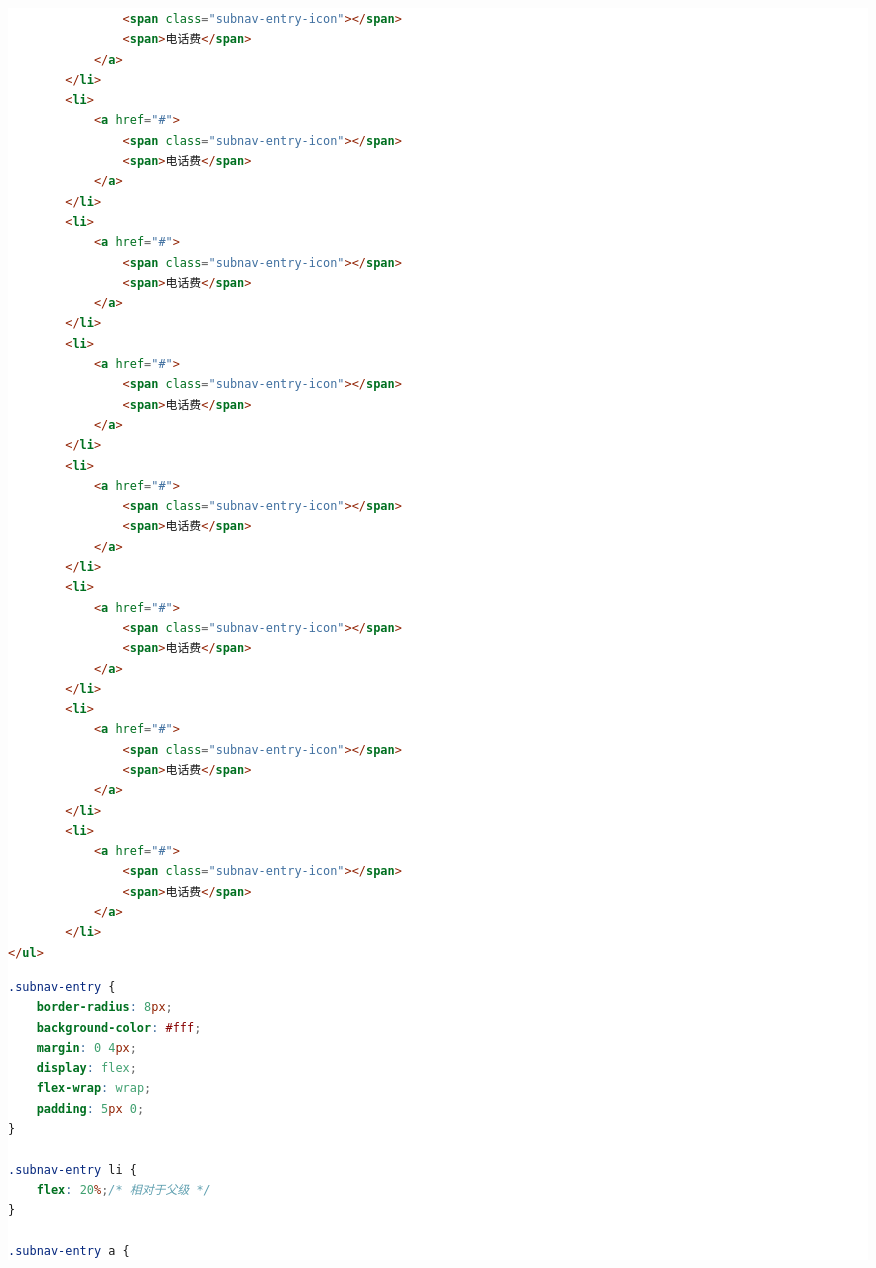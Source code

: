 ```html
                <span class="subnav-entry-icon"></span>
                <span>电话费</span>
            </a>
        </li>
        <li>
            <a href="#">
                <span class="subnav-entry-icon"></span>
                <span>电话费</span>
            </a>
        </li>
        <li>
            <a href="#">
                <span class="subnav-entry-icon"></span>
                <span>电话费</span>
            </a>
        </li>
        <li>
            <a href="#">
                <span class="subnav-entry-icon"></span>
                <span>电话费</span>
            </a>
        </li>
        <li>
            <a href="#">
                <span class="subnav-entry-icon"></span>
                <span>电话费</span>
            </a>
        </li>
        <li>
            <a href="#">
                <span class="subnav-entry-icon"></span>
                <span>电话费</span>
            </a>
        </li>
        <li>
            <a href="#">
                <span class="subnav-entry-icon"></span>
                <span>电话费</span>
            </a>
        </li>
        <li>
            <a href="#">
                <span class="subnav-entry-icon"></span>
                <span>电话费</span>
            </a>
        </li>
</ul>
```

```css
.subnav-entry {
    border-radius: 8px;
    background-color: #fff;
    margin: 0 4px;
    display: flex;
    flex-wrap: wrap;
    padding: 5px 0;
}

.subnav-entry li {
    flex: 20%;/* 相对于父级 */
}

.subnav-entry a {
```